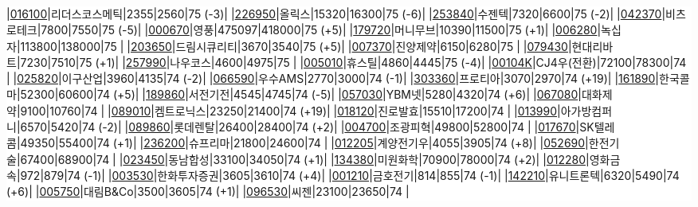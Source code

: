 |[016100](https://finance.daum.net/quotes/A016100)|리더스코스메틱|2355|2560|75 (-3)|
|[226950](https://finance.daum.net/quotes/A226950)|올릭스|15320|16300|75 (-6)|
|[253840](https://finance.daum.net/quotes/A253840)|수젠텍|7320|6600|75 (-2)|
|[042370](https://finance.daum.net/quotes/A042370)|비츠로테크|7800|7550|75 (-5)|
|[000670](https://finance.daum.net/quotes/A000670)|영풍|475097|418000|75 (+5)|
|[179720](https://finance.daum.net/quotes/A179720)|머니무브|10390|11500|75 (+1)|
|[006280](https://finance.daum.net/quotes/A006280)|녹십자|113800|138000|75 |
|[203650](https://finance.daum.net/quotes/A203650)|드림시큐리티|3670|3540|75 (+5)|
|[007370](https://finance.daum.net/quotes/A007370)|진양제약|6150|6280|75 |
|[079430](https://finance.daum.net/quotes/A079430)|현대리바트|7230|7510|75 (+1)|
|[257990](https://finance.daum.net/quotes/A257990)|나우코스|4600|4975|75 |
|[005010](https://finance.daum.net/quotes/A005010)|휴스틸|4860|4445|75 (-4)|
|[00104K](https://finance.daum.net/quotes/A00104K)|CJ4우(전환)|72100|78300|74 |
|[025820](https://finance.daum.net/quotes/A025820)|이구산업|3960|4135|74 (-2)|
|[066590](https://finance.daum.net/quotes/A066590)|우수AMS|2770|3000|74 (-1)|
|[303360](https://finance.daum.net/quotes/A303360)|프로티아|3070|2970|74 (+19)|
|[161890](https://finance.daum.net/quotes/A161890)|한국콜마|52300|60600|74 (+5)|
|[189860](https://finance.daum.net/quotes/A189860)|서전기전|4545|4745|74 (-5)|
|[057030](https://finance.daum.net/quotes/A057030)|YBM넷|5280|4320|74 (+6)|
|[067080](https://finance.daum.net/quotes/A067080)|대화제약|9100|10760|74 |
|[089010](https://finance.daum.net/quotes/A089010)|켐트로닉스|23250|21400|74 (+19)|
|[018120](https://finance.daum.net/quotes/A018120)|진로발효|15510|17200|74 |
|[013990](https://finance.daum.net/quotes/A013990)|아가방컴퍼니|6570|5420|74 (-2)|
|[089860](https://finance.daum.net/quotes/A089860)|롯데렌탈|26400|28400|74 (+2)|
|[004700](https://finance.daum.net/quotes/A004700)|조광피혁|49800|52800|74 |
|[017670](https://finance.daum.net/quotes/A017670)|SK텔레콤|49350|55400|74 (+1)|
|[236200](https://finance.daum.net/quotes/A236200)|슈프리마|21800|24600|74 |
|[012205](https://finance.daum.net/quotes/A012205)|계양전기우|4055|3905|74 (+8)|
|[052690](https://finance.daum.net/quotes/A052690)|한전기술|67400|68900|74 |
|[023450](https://finance.daum.net/quotes/A023450)|동남합성|33100|34050|74 (+1)|
|[134380](https://finance.daum.net/quotes/A134380)|미원화학|70900|78000|74 (+2)|
|[012280](https://finance.daum.net/quotes/A012280)|영화금속|972|879|74 (-1)|
|[003530](https://finance.daum.net/quotes/A003530)|한화투자증권|3605|3610|74 (+4)|
|[001210](https://finance.daum.net/quotes/A001210)|금호전기|814|855|74 (-1)|
|[142210](https://finance.daum.net/quotes/A142210)|유니트론텍|6320|5490|74 (+6)|
|[005750](https://finance.daum.net/quotes/A005750)|대림B&Co|3500|3605|74 (+1)|
|[096530](https://finance.daum.net/quotes/A096530)|씨젠|23100|23650|74 |